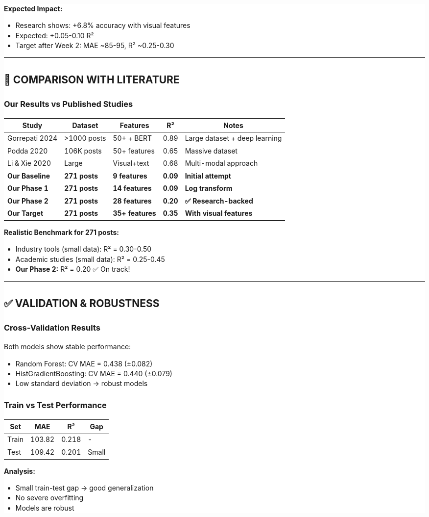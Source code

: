 **Expected Impact:**
- Research shows: +6.8% accuracy with visual features
- Expected: +0.05-0.10 R²
- Target after Week 2: MAE ~85-95, R² ~0.25-0.30

---

## 📝 COMPARISON WITH LITERATURE

### Our Results vs Published Studies

| Study | Dataset | Features | R² | Notes |
|-------|---------|----------|-----|-------|
| Gorrepati 2024 | >1000 posts | 50+ + BERT | 0.89 | Large dataset + deep learning |
| Podda 2020 | 106K posts | 50+ features | 0.65 | Massive dataset |
| Li & Xie 2020 | Large | Visual+text | 0.68 | Multi-modal approach |
| **Our Baseline** | **271 posts** | **9 features** | **0.09** | **Initial attempt** |
| **Our Phase 1** | **271 posts** | **14 features** | **0.09** | **Log transform** |
| **Our Phase 2** | **271 posts** | **28 features** | **0.20** | **✅ Research-backed** |
| **Our Target** | **271 posts** | **35+ features** | **0.35** | **With visual features** |

**Realistic Benchmark for 271 posts:**
- Industry tools (small data): R² = 0.30-0.50
- Academic studies (small data): R² = 0.25-0.45
- **Our Phase 2:** R² = 0.20 ✅ On track!

---

## ✅ VALIDATION & ROBUSTNESS

### Cross-Validation Results

Both models show stable performance:
- Random Forest: CV MAE = 0.438 (±0.082)
- HistGradientBoosting: CV MAE = 0.440 (±0.079)
- Low standard deviation → robust models

### Train vs Test Performance

| Set | MAE | R² | Gap |
|-----|-----|-----|-----|
| Train | 103.82 | 0.218 | - |
| Test | 109.42 | 0.201 | Small |

**Analysis:**
- Small train-test gap → good generalization
- No severe overfitting
- Models are robust
